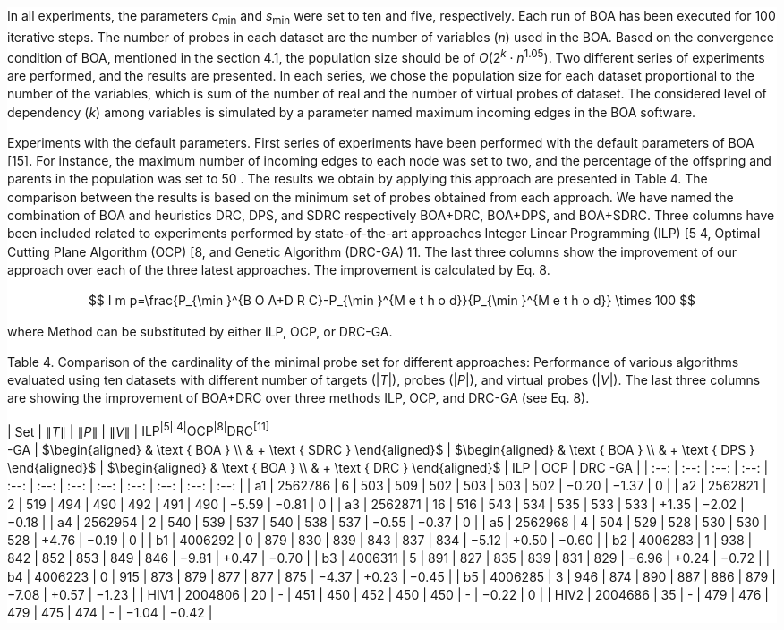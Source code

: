 In all experiments, the parameters $c_{\min }$ and $s_{\min }$ were set to ten and five, respectively. Each run of BOA has been executed for 100 iterative steps. The number of probes in each dataset are the number of variables $(n)$ used in the BOA. Based on the convergence condition of BOA, mentioned in the section 4.1, the population size should be of $O\left(2^{k} \cdot n^{1.05}\right)$. Two different series of experiments are performed, and the results are presented. In each series, we chose the population size for each dataset proportional to the number of the variables, which is sum of the number of real and the number of virtual probes of dataset. The considered level of dependency $(k)$ among variables is simulated by a parameter named maximum incoming edges in the BOA software.

Experiments with the default parameters. First series of experiments have been performed with the default parameters of BOA [15]. For instance, the maximum number of incoming edges to each node was set to two, and the percentage of the offspring and parents in the population was set to 50 . The results we obtain by applying this approach are presented in Table 4. The comparison between the results is based on the minimum set of probes obtained from each approach. We have named the combination of BOA and heuristics DRC, DPS, and SDRC respectively BOA+DRC, BOA+DPS, and BOA+SDRC. Three columns have been included related to experiments performed by state-of-the-art approaches Integer Linear Programming (ILP) [5 4, Optimal Cutting Plane Algorithm (OCP) [8, and Genetic Algorithm (DRC-GA) 11. The last three columns show the improvement of our approach over each of the three latest approaches. The improvement is calculated by Eq. 8.

$$
I m p=\frac{P_{\min }^{B O A+D R C}-P_{\min }^{M e t h o d}}{P_{\min }^{M e t h o d}} \times 100
$$

where Method can be substituted by either ILP, OCP, or DRC-GA.

Table 4. Comparison of the cardinality of the minimal probe set for different approaches: Performance of various algorithms evaluated using ten datasets with different number of targets $(|T|)$, probes $(|P|)$, and virtual probes $(|V|)$. The last three columns are showing the improvement of BOA+DRC over three methods ILP, OCP, and DRC-GA (see Eq. 8).

| Set | $\|T\|$ | $\|P\|$ | $\|V\|$ | $\mathrm{ILP}^{|5||4|} \mathrm{OCP}^{|8|} \mathrm{DRC}^{[11]}$ <br> -GA | $\begin{aligned} & \text { BOA } \\ & + \text { SDRC } \end{aligned}$ | $\begin{aligned} & \text { BOA } \\ & + \text { DPS } \end{aligned}$ | $\begin{aligned} & \text { BOA } \\ & + \text { DRC } \end{aligned}$ | ILP | OCP | DRC -GA |
| :--: | :--: | :--: | :--: | :--: | :--: | :--: | :--: | :--: | :--: | :--: | :--: |
| a1 | 2562786 | 6 | 503 | 509 | 502 | 503 | 503 | 502 | $-0.20$ | $-1.37$ | 0 |
| a2 | 2562821 | 2 | 519 | 494 | 490 | 492 | 491 | 490 | $-5.59$ | $-0.81$ | 0 |
| a3 | 2562871 | 16 | 516 | 543 | 534 | 535 | 533 | 533 | $+1.35$ | $-2.02$ | $-0.18$ |
| a4 | 2562954 | 2 | 540 | 539 | 537 | 540 | 538 | 537 | $-0.55$ | $-0.37$ | 0 |
| a5 | 2562968 | 4 | 504 | 529 | 528 | 530 | 530 | 528 | $+4.76$ | $-0.19$ | 0 |
| b1 | 4006292 | 0 | 879 | 830 | 839 | 843 | 837 | 834 | $-5.12$ | $+0.50$ | $-0.60$ |
| b2 | 4006283 | 1 | 938 | 842 | 852 | 853 | 849 | 846 | $-9.81$ | $+0.47$ | $-0.70$ |
| b3 | 4006311 | 5 | 891 | 827 | 835 | 839 | 831 | 829 | $-6.96$ | $+0.24$ | $-0.72$ |
| b4 | 4006223 | 0 | 915 | 873 | 879 | 877 | 877 | 875 | $-4.37$ | $+0.23$ | $-0.45$ |
| b5 | 4006285 | 3 | 946 | 874 | 890 | 887 | 886 | 879 | $-7.08$ | $+0.57$ | $-1.23$ |
| HIV1 | 2004806 | 20 | - | 451 | 450 | 452 | 450 | 450 | - | $-0.22$ | 0 |
| HIV2 | 2004686 | 35 | - | 479 | 476 | 479 | 475 | 474 | - | $-1.04$ | $-0.42$ |
